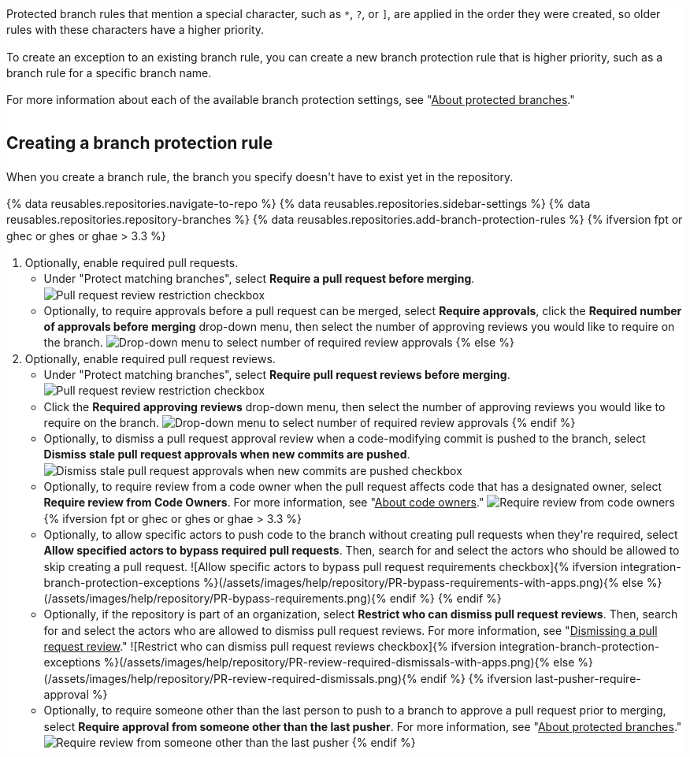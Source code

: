 Protected branch rules that mention a special character, such as `*`, `?`, or `]`, are applied in the order they were created, so older rules with these characters have a higher priority.

To create an exception to an existing branch rule, you can create a new branch protection rule that is higher priority, such as a branch rule for a specific branch name.

For more information about each of the available branch protection settings, see "[About protected branches](/github/administering-a-repository/about-protected-branches)."

## Creating a branch protection rule

When you create a branch rule, the branch you specify doesn't have to exist yet in the repository.

{% data reusables.repositories.navigate-to-repo %}
{% data reusables.repositories.sidebar-settings %}
{% data reusables.repositories.repository-branches %}
{% data reusables.repositories.add-branch-protection-rules %}
{% ifversion fpt or ghec or ghes or ghae > 3.3 %}
1. Optionally, enable required pull requests.
   - Under "Protect matching branches", select **Require a pull request before merging**.
     ![Pull request review restriction checkbox](/assets/images/help/repository/PR-reviews-required-updated.png)
   - Optionally, to require approvals before a pull request can be merged, select **Require approvals**, click the **Required number of approvals before merging** drop-down menu, then select the number of approving reviews you would like to require on the branch.
     ![Drop-down menu to select number of required review approvals](/assets/images/help/repository/number-of-required-review-approvals-updated.png)
{% else %}
1. Optionally, enable required pull request reviews.
   - Under "Protect matching branches", select **Require pull request reviews before merging**.
     ![Pull request review restriction checkbox](/assets/images/help/repository/PR-reviews-required.png)
   - Click the **Required approving reviews** drop-down menu, then select the number of approving reviews you would like to require on the branch. 
     ![Drop-down menu to select number of required review approvals](/assets/images/help/repository/number-of-required-review-approvals.png)
{% endif %}
   - Optionally, to dismiss a pull request approval review when a code-modifying commit is pushed to the branch, select **Dismiss stale pull request approvals when new commits are pushed**.
     ![Dismiss stale pull request approvals when new commits are pushed checkbox](/assets/images/help/repository/PR-reviews-required-dismiss-stale.png)
   - Optionally, to require review from a code owner when the pull request affects code that has a designated owner, select **Require review from Code Owners**. For more information, see "[About code owners](/github/creating-cloning-and-archiving-repositories/about-code-owners)."
     ![Require review from code owners](/assets/images/help/repository/PR-review-required-code-owner.png)
{% ifversion fpt or ghec or ghes or ghae > 3.3 %}
   - Optionally, to allow specific actors to push code to the branch without creating pull requests when they're required, select **Allow specified actors to bypass required pull requests**. Then, search for and select the actors who should be allowed to skip creating a pull request.
     ![Allow specific actors to bypass pull request requirements checkbox]{% ifversion integration-branch-protection-exceptions %}(/assets/images/help/repository/PR-bypass-requirements-with-apps.png){% else %}(/assets/images/help/repository/PR-bypass-requirements.png){% endif %}
{% endif %}
   - Optionally, if the repository is part of an organization, select **Restrict who can dismiss pull request reviews**. Then, search for and select the actors who are allowed to dismiss pull request reviews. For more information, see "[Dismissing a pull request review](/pull-requests/collaborating-with-pull-requests/reviewing-changes-in-pull-requests/dismissing-a-pull-request-review)."
     ![Restrict who can dismiss pull request reviews checkbox]{% ifversion integration-branch-protection-exceptions %}(/assets/images/help/repository/PR-review-required-dismissals-with-apps.png){% else %}(/assets/images/help/repository/PR-review-required-dismissals.png){% endif %}
{% ifversion last-pusher-require-approval %}
   - Optionally, to require someone other than the last person to push to a branch to approve a pull request prior to merging, select **Require approval from someone other than the last pusher**. For more information, see "[About protected branches](/repositories/configuring-branches-and-merges-in-your-repository/defining-the-mergeability-of-pull-requests/about-protected-branches#require-pull-request-reviews-before-merging)."
     ![Require review from someone other than the last pusher](/assets/images/help/repository/last-pusher-review-required.png)
{% endif %}